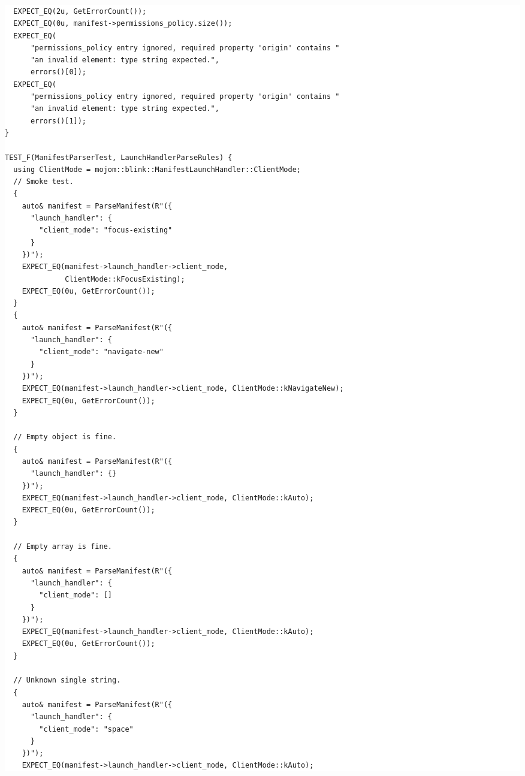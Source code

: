 ```
  EXPECT_EQ(2u, GetErrorCount());
  EXPECT_EQ(0u, manifest->permissions_policy.size());
  EXPECT_EQ(
      "permissions_policy entry ignored, required property 'origin' contains "
      "an invalid element: type string expected.",
      errors()[0]);
  EXPECT_EQ(
      "permissions_policy entry ignored, required property 'origin' contains "
      "an invalid element: type string expected.",
      errors()[1]);
}

TEST_F(ManifestParserTest, LaunchHandlerParseRules) {
  using ClientMode = mojom::blink::ManifestLaunchHandler::ClientMode;
  // Smoke test.
  {
    auto& manifest = ParseManifest(R"({
      "launch_handler": {
        "client_mode": "focus-existing"
      }
    })");
    EXPECT_EQ(manifest->launch_handler->client_mode,
              ClientMode::kFocusExisting);
    EXPECT_EQ(0u, GetErrorCount());
  }
  {
    auto& manifest = ParseManifest(R"({
      "launch_handler": {
        "client_mode": "navigate-new"
      }
    })");
    EXPECT_EQ(manifest->launch_handler->client_mode, ClientMode::kNavigateNew);
    EXPECT_EQ(0u, GetErrorCount());
  }

  // Empty object is fine.
  {
    auto& manifest = ParseManifest(R"({
      "launch_handler": {}
    })");
    EXPECT_EQ(manifest->launch_handler->client_mode, ClientMode::kAuto);
    EXPECT_EQ(0u, GetErrorCount());
  }

  // Empty array is fine.
  {
    auto& manifest = ParseManifest(R"({
      "launch_handler": {
        "client_mode": []
      }
    })");
    EXPECT_EQ(manifest->launch_handler->client_mode, ClientMode::kAuto);
    EXPECT_EQ(0u, GetErrorCount());
  }

  // Unknown single string.
  {
    auto& manifest = ParseManifest(R"({
      "launch_handler": {
        "client_mode": "space"
      }
    })");
    EXPECT_EQ(manifest->launch_handler->client_mode, ClientMode::kAuto);
```